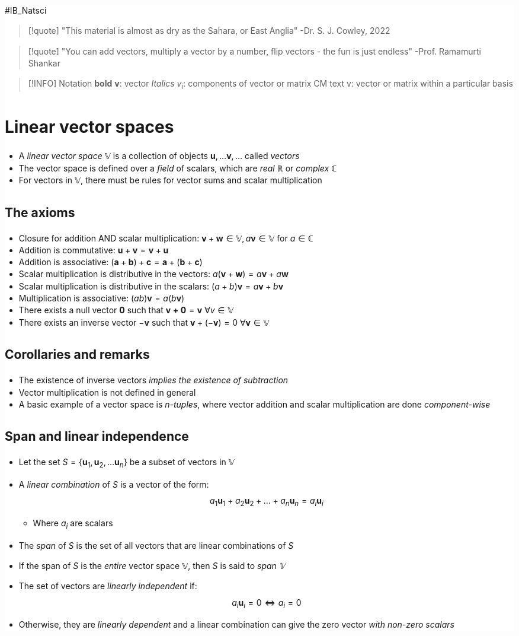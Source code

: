 #IB_Natsci 
>[!quote]
"This material is almost as dry as the Sahara, or East Anglia"
>-Dr. S. J. Cowley, 2022

>[!quote]
>"You can add vectors, multiply a vector by a number, flip vectors - the fun is just endless"
>-Prof. Ramamurti Shankar

>[!INFO] Notation
>__bold__ $\bm{v}$: vector
>_Italics_ $v_i$: components of vector or matrix
>CM $\text{text v}$: vector or matrix within a particular basis

# Linear vector spaces
- A _linear vector space_ $\mathbb{V}$ is a collection of objects $\bm{u},\dots\bm{v},\dots$ called _vectors_
- The vector space is defined over a _field_ of scalars, which are _real_ $\mathbb{R}$ or _complex_ $\mathbb{C}$
- For vectors in $\mathbb{V}$, there must be rules for vector sums and scalar multiplication

## The axioms
- Closure for addition AND scalar multiplication: $\bm{v}+\bm{w}\in\mathbb{V}, a\bm{v}\in\mathbb{V} \text{ for } a\in\mathbb{C}$
- Addition is commutative: $\bm{u}+\bm{v}=\bm{v}+\bm{u}$
- Addition is associative: $(\bm{a}+\bm{b})+\bm{c}=\bm{a}+(\bm{b}+\bm{c})$
- Scalar multiplication is distributive in the vectors: $a(\bm{v}+\bm{w})=a\bm{v}+a\bm{w}$
- Scalar multiplication is distributive in the scalars: $(a+b)\bm{v}=a\bm{v}+b\bm{v}$
- Multiplication is associative: $(ab)\bm{v}=a(b\bm{v})$
- There exists a null vector $\bm{0}$ such that $\bm{v+0}=\bm{v}$  $\forall v\in\mathbb{V}$
- There exists an inverse vector $-\bm{v}$ such that $\bm{v}+(-\bm{v})=0$  $\forall \bm{v}\in\mathbb{V}$

## Corollaries and remarks
- The existence of inverse vectors _implies the existence of subtraction_
- Vector multiplication is not defined in general
- A basic example of a vector space is _n-tuples_, where vector addition and scalar multiplication are done _component-wise_

## Span and linear independence
- Let the set $S=\{\bm{u}_1,\bm{u}_2,\dots \bm{u}_n\}$ be a subset of vectors in $\mathbb{V}$ 
- A _linear combination_ of $S$ is a vector of the form:
$$a_1\bm{u}_1+a_2\bm{u}_2+\dots+a_n\bm{u}_n=a_i\bm{u}_i$$
	- Where $a_i$ are scalars

- The _span_ of $S$ is the set of all vectors that are linear combinations of $S$
- If the span of $S$ is the _entire_ vector space $\mathbb{V}$, then $S$ is said to _span $\mathbb{V}$_

- The set of vectors are _linearly independent_ if:
$$a_i\bm{u}_i=0 \iff a_i=0$$
- Otherwise, they are _linearly dependent_ and a linear combination can give the zero vector _with non-zero scalars_
